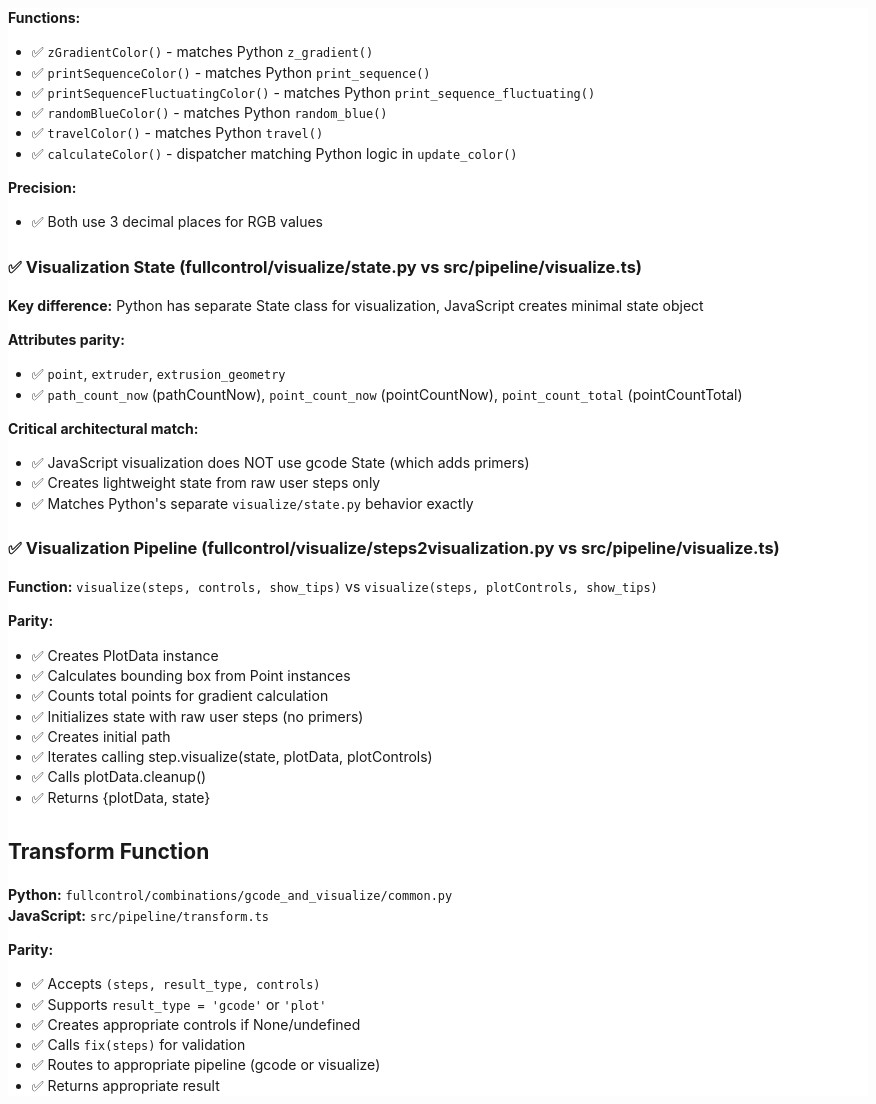 **Functions:**
- ✅ `zGradientColor()` - matches Python `z_gradient()`
- ✅ `printSequenceColor()` - matches Python `print_sequence()`
- ✅ `printSequenceFluctuatingColor()` - matches Python `print_sequence_fluctuating()`
- ✅ `randomBlueColor()` - matches Python `random_blue()`
- ✅ `travelColor()` - matches Python `travel()`
- ✅ `calculateColor()` - dispatcher matching Python logic in `update_color()`

**Precision:**
- ✅ Both use 3 decimal places for RGB values

### ✅ Visualization State (fullcontrol/visualize/state.py vs src/pipeline/visualize.ts)

**Key difference:** Python has separate State class for visualization, JavaScript creates minimal state object

**Attributes parity:**
- ✅ `point`, `extruder`, `extrusion_geometry`
- ✅ `path_count_now` (pathCountNow), `point_count_now` (pointCountNow), `point_count_total` (pointCountTotal)

**Critical architectural match:**
- ✅ JavaScript visualization does NOT use gcode State (which adds primers)
- ✅ Creates lightweight state from raw user steps only
- ✅ Matches Python's separate `visualize/state.py` behavior exactly

### ✅ Visualization Pipeline (fullcontrol/visualize/steps2visualization.py vs src/pipeline/visualize.ts)

**Function:** `visualize(steps, controls, show_tips)` vs `visualize(steps, plotControls, show_tips)`

**Parity:**
- ✅ Creates PlotData instance
- ✅ Calculates bounding box from Point instances
- ✅ Counts total points for gradient calculation
- ✅ Initializes state with raw user steps (no primers)
- ✅ Creates initial path
- ✅ Iterates calling step.visualize(state, plotData, plotControls)
- ✅ Calls plotData.cleanup()
- ✅ Returns {plotData, state}

## Transform Function

**Python:** `fullcontrol/combinations/gcode_and_visualize/common.py`  
**JavaScript:** `src/pipeline/transform.ts`

**Parity:**
- ✅ Accepts `(steps, result_type, controls)`
- ✅ Supports `result_type = 'gcode'` or `'plot'`
- ✅ Creates appropriate controls if None/undefined
- ✅ Calls `fix(steps)` for validation
- ✅ Routes to appropriate pipeline (gcode or visualize)
- ✅ Returns appropriate result
